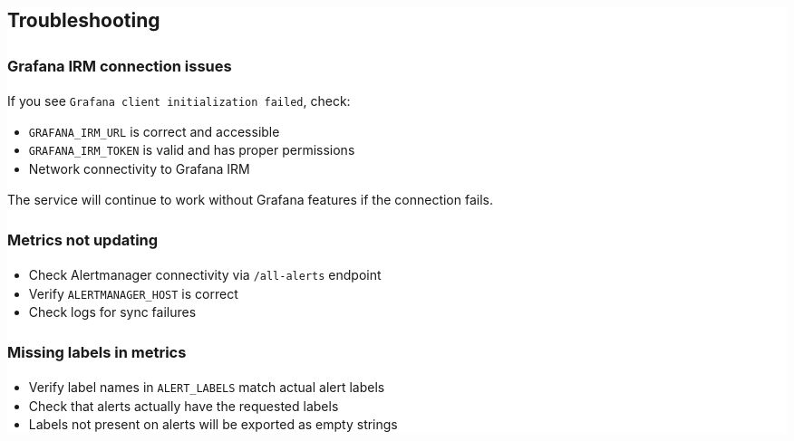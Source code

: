 ## Troubleshooting

### Grafana IRM connection issues

If you see `Grafana client initialization failed`, check:
- `GRAFANA_IRM_URL` is correct and accessible
- `GRAFANA_IRM_TOKEN` is valid and has proper permissions
- Network connectivity to Grafana IRM

The service will continue to work without Grafana features if the connection fails.

### Metrics not updating

- Check Alertmanager connectivity via `/all-alerts` endpoint
- Verify `ALERTMANAGER_HOST` is correct
- Check logs for sync failures

### Missing labels in metrics

- Verify label names in `ALERT_LABELS` match actual alert labels
- Check that alerts actually have the requested labels
- Labels not present on alerts will be exported as empty strings
